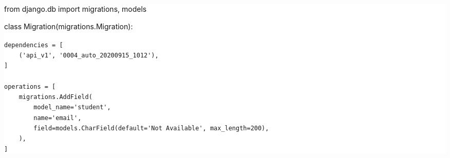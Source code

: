 from django.db import migrations, models


class Migration(migrations.Migration):

    dependencies = [
        ('api_v1', '0004_auto_20200915_1012'),
    ]

    operations = [
        migrations.AddField(
            model_name='student',
            name='email',
            field=models.CharField(default='Not Available', max_length=200),
        ),
    ]
